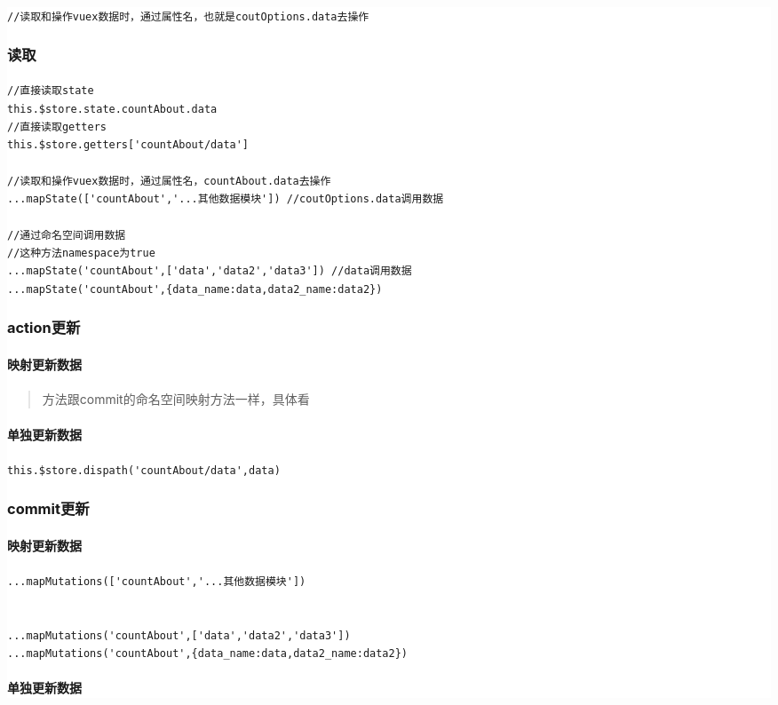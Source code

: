 ```
//读取和操作vuex数据时，通过属性名，也就是coutOptions.data去操作
```



### 读取

```
//直接读取state
this.$store.state.countAbout.data
//直接读取getters
this.$store.getters['countAbout/data']

//读取和操作vuex数据时，通过属性名，countAbout.data去操作
...mapState(['countAbout','...其他数据模块']) //coutOptions.data调用数据

//通过命名空间调用数据
//这种方法namespace为true
...mapState('countAbout',['data','data2','data3']) //data调用数据
...mapState('countAbout',{data_name:data,data2_name:data2}) 
```



### action更新



#### 映射更新数据

> 方法跟commit的命名空间映射方法一样，具体看



#### 单独更新数据

```
this.$store.dispath('countAbout/data',data)
```



### commit更新



#### 映射更新数据

```
...mapMutations(['countAbout','...其他数据模块']) 


...mapMutations('countAbout',['data','data2','data3']) 
...mapMutations('countAbout',{data_name:data,data2_name:data2})
```



#### 单独更新数据
